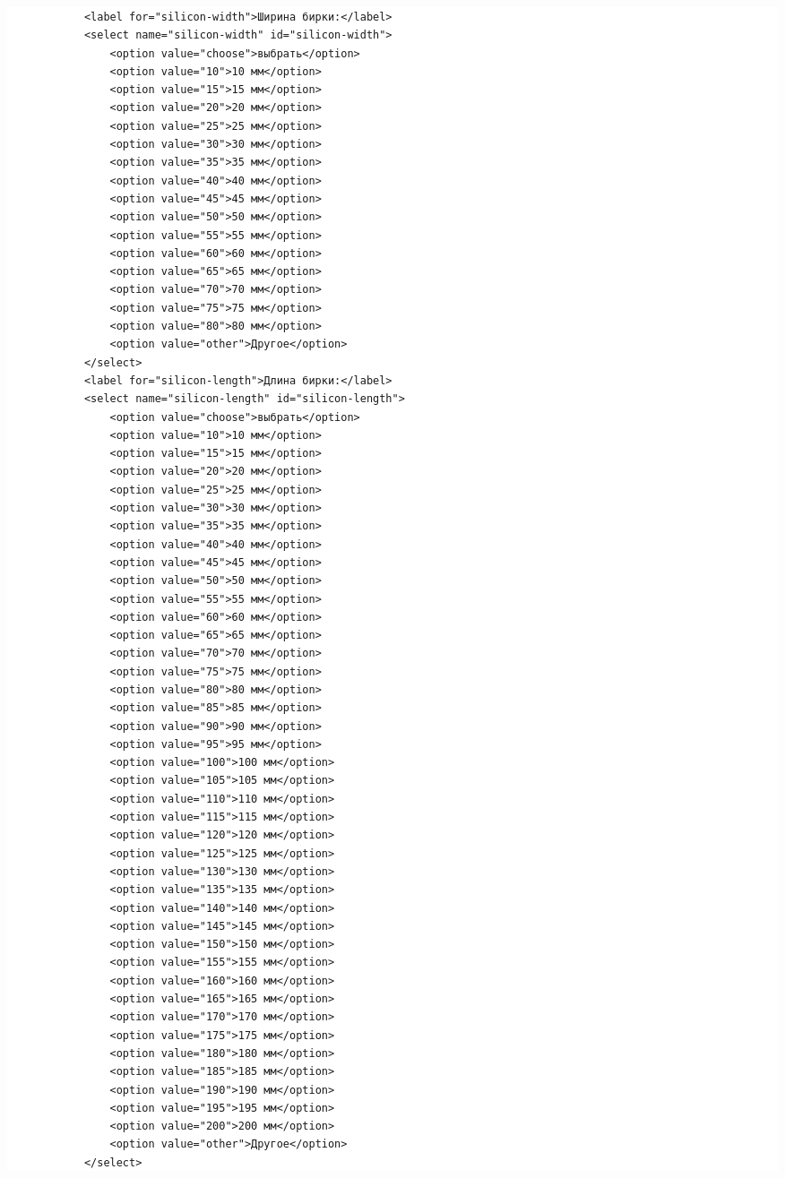                 <label for="silicon-width">Ширина бирки:</label>
                <select name="silicon-width" id="silicon-width">
                    <option value="choose">выбрать</option>
                    <option value="10">10 мм</option>
                    <option value="15">15 мм</option>
                    <option value="20">20 мм</option>
                    <option value="25">25 мм</option>
                    <option value="30">30 мм</option>
                    <option value="35">35 мм</option>
                    <option value="40">40 мм</option>
                    <option value="45">45 мм</option>
                    <option value="50">50 мм</option>
                    <option value="55">55 мм</option>
                    <option value="60">60 мм</option>
                    <option value="65">65 мм</option>
                    <option value="70">70 мм</option>
                    <option value="75">75 мм</option>
                    <option value="80">80 мм</option>
                    <option value="other">Другое</option>
                </select>
                <label for="silicon-length">Длина бирки:</label>
                <select name="silicon-length" id="silicon-length">
                    <option value="choose">выбрать</option>
                    <option value="10">10 мм</option>
                    <option value="15">15 мм</option>
                    <option value="20">20 мм</option>
                    <option value="25">25 мм</option>
                    <option value="30">30 мм</option>
                    <option value="35">35 мм</option>
                    <option value="40">40 мм</option>
                    <option value="45">45 мм</option>
                    <option value="50">50 мм</option>
                    <option value="55">55 мм</option>
                    <option value="60">60 мм</option>
                    <option value="65">65 мм</option>
                    <option value="70">70 мм</option>
                    <option value="75">75 мм</option>
                    <option value="80">80 мм</option>
                    <option value="85">85 мм</option>
                    <option value="90">90 мм</option>
                    <option value="95">95 мм</option>
                    <option value="100">100 мм</option>
                    <option value="105">105 мм</option>
                    <option value="110">110 мм</option>
                    <option value="115">115 мм</option>
                    <option value="120">120 мм</option>
                    <option value="125">125 мм</option>
                    <option value="130">130 мм</option>
                    <option value="135">135 мм</option>
                    <option value="140">140 мм</option>
                    <option value="145">145 мм</option>
                    <option value="150">150 мм</option>
                    <option value="155">155 мм</option>
                    <option value="160">160 мм</option>
                    <option value="165">165 мм</option>
                    <option value="170">170 мм</option>
                    <option value="175">175 мм</option>
                    <option value="180">180 мм</option>
                    <option value="185">185 мм</option>
                    <option value="190">190 мм</option>
                    <option value="195">195 мм</option>
                    <option value="200">200 мм</option>
                    <option value="other">Другое</option>
                </select>